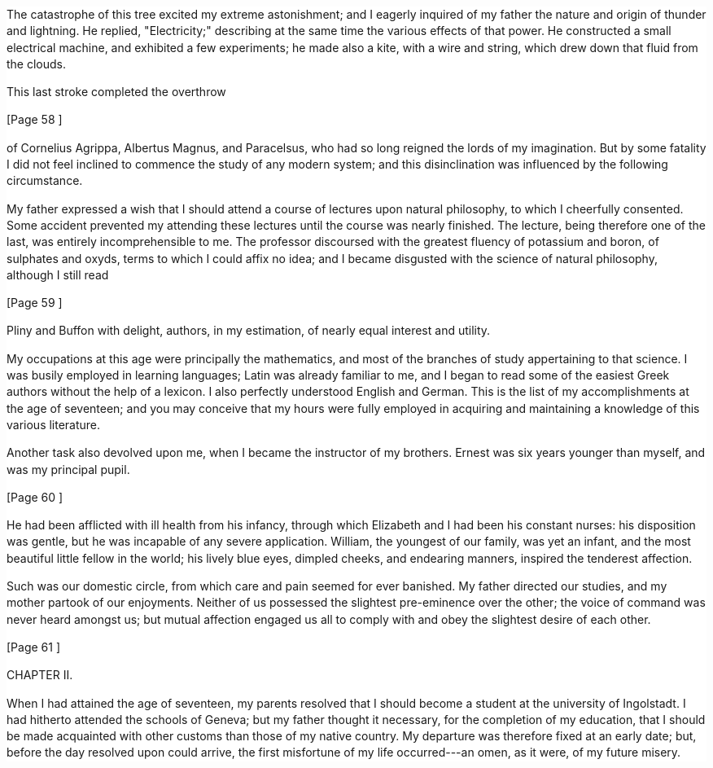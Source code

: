 The catastrophe of this tree excited my extreme astonishment; and I eagerly inquired of my father the nature and origin of thunder and lightning. He replied, "Electricity;" describing at the same time the various effects of that power. He constructed a small electrical machine, and exhibited a few experiments; he made also a kite, with a wire and string, which drew down that fluid from the clouds.

This last stroke completed the overthrow 

[Page 58 ] 

of Cornelius Agrippa, Albertus Magnus, and Paracelsus, who had so long reigned the lords of my imagination. But by some fatality I did not feel inclined to commence the study of any modern system; and this disinclination was influenced by the following circumstance.

My father expressed a wish that I should attend a course of lectures upon natural philosophy, to which I cheerfully consented. Some accident prevented my attending these lectures until the course was nearly finished. The lecture, being therefore one of the last, was entirely incomprehensible to me. The professor discoursed with the greatest fluency of potassium and boron, of sulphates and oxyds, terms to which I could affix no idea; and I became disgusted with the science of natural philosophy, although I still read 

[Page 59 ] 

Pliny and Buffon with delight, authors, in my estimation, of nearly equal interest and utility.

My occupations at this age were principally the mathematics, and most of the branches of study appertaining to that science. I was busily employed in learning languages; Latin was already familiar to me, and I began to read some of the easiest Greek authors without the help of a lexicon. I also perfectly understood English and German. This is the list of my accomplishments at the age of seventeen; and you may conceive that my hours were fully employed in acquiring and maintaining a knowledge of this various literature.

Another task also devolved upon me, when I became the instructor of my brothers. Ernest was six years younger than myself, and was my principal pupil. 

[Page 60 ] 

He had been afflicted with ill health from his infancy, through which Elizabeth and I had been his constant nurses: his disposition was gentle, but he was incapable of any severe application. William, the youngest of our family, was yet an infant, and the most beautiful little fellow in the world; his lively blue eyes, dimpled cheeks, and endearing manners, inspired the tenderest affection.

Such was our domestic circle, from which care and pain seemed for ever banished. My father directed our studies, and my mother partook of our enjoyments. Neither of us possessed the slightest pre-eminence over the other; the voice of command was never heard amongst us; but mutual affection engaged us all to comply with and obey the slightest desire of each other.



[Page 61 ] 

CHAPTER II.

When I had attained the age of seventeen, my parents resolved that I should become a student at the university of Ingolstadt. I had hitherto attended the schools of Geneva; but my father thought it necessary, for the completion of my education, that I should be made acquainted with other customs than those of my native country. My departure was therefore fixed at an early date; but, before the day resolved upon could arrive, the first misfortune of my life occurred---an omen, as it were, of my future misery.
